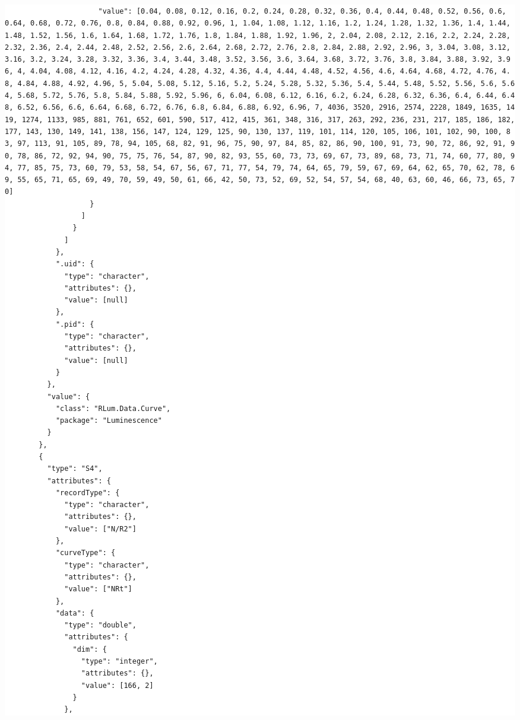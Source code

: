                           "value": [0.04, 0.08, 0.12, 0.16, 0.2, 0.24, 0.28, 0.32, 0.36, 0.4, 0.44, 0.48, 0.52, 0.56, 0.6, 0.64, 0.68, 0.72, 0.76, 0.8, 0.84, 0.88, 0.92, 0.96, 1, 1.04, 1.08, 1.12, 1.16, 1.2, 1.24, 1.28, 1.32, 1.36, 1.4, 1.44, 1.48, 1.52, 1.56, 1.6, 1.64, 1.68, 1.72, 1.76, 1.8, 1.84, 1.88, 1.92, 1.96, 2, 2.04, 2.08, 2.12, 2.16, 2.2, 2.24, 2.28, 2.32, 2.36, 2.4, 2.44, 2.48, 2.52, 2.56, 2.6, 2.64, 2.68, 2.72, 2.76, 2.8, 2.84, 2.88, 2.92, 2.96, 3, 3.04, 3.08, 3.12, 3.16, 3.2, 3.24, 3.28, 3.32, 3.36, 3.4, 3.44, 3.48, 3.52, 3.56, 3.6, 3.64, 3.68, 3.72, 3.76, 3.8, 3.84, 3.88, 3.92, 3.96, 4, 4.04, 4.08, 4.12, 4.16, 4.2, 4.24, 4.28, 4.32, 4.36, 4.4, 4.44, 4.48, 4.52, 4.56, 4.6, 4.64, 4.68, 4.72, 4.76, 4.8, 4.84, 4.88, 4.92, 4.96, 5, 5.04, 5.08, 5.12, 5.16, 5.2, 5.24, 5.28, 5.32, 5.36, 5.4, 5.44, 5.48, 5.52, 5.56, 5.6, 5.64, 5.68, 5.72, 5.76, 5.8, 5.84, 5.88, 5.92, 5.96, 6, 6.04, 6.08, 6.12, 6.16, 6.2, 6.24, 6.28, 6.32, 6.36, 6.4, 6.44, 6.48, 6.52, 6.56, 6.6, 6.64, 6.68, 6.72, 6.76, 6.8, 6.84, 6.88, 6.92, 6.96, 7, 4036, 3520, 2916, 2574, 2228, 1849, 1635, 1419, 1274, 1133, 985, 881, 761, 652, 601, 590, 517, 412, 415, 361, 348, 316, 317, 263, 292, 236, 231, 217, 185, 186, 182, 177, 143, 130, 149, 141, 138, 156, 147, 124, 129, 125, 90, 130, 137, 119, 101, 114, 120, 105, 106, 101, 102, 90, 100, 83, 97, 113, 91, 105, 89, 78, 94, 105, 68, 82, 91, 96, 75, 90, 97, 84, 85, 82, 86, 90, 100, 91, 73, 90, 72, 86, 92, 91, 90, 78, 86, 72, 92, 94, 90, 75, 75, 76, 54, 87, 90, 82, 93, 55, 60, 73, 73, 69, 67, 73, 89, 68, 73, 71, 74, 60, 77, 80, 94, 77, 85, 75, 73, 60, 79, 53, 58, 54, 67, 56, 67, 71, 77, 54, 79, 74, 64, 65, 79, 59, 67, 69, 64, 62, 65, 70, 62, 78, 69, 55, 65, 71, 65, 69, 49, 70, 59, 49, 50, 61, 66, 42, 50, 73, 52, 69, 52, 54, 57, 54, 68, 40, 63, 60, 46, 66, 73, 65, 70]
                        }
                      ]
                    }
                  ]
                },
                ".uid": {
                  "type": "character",
                  "attributes": {},
                  "value": [null]
                },
                ".pid": {
                  "type": "character",
                  "attributes": {},
                  "value": [null]
                }
              },
              "value": {
                "class": "RLum.Data.Curve",
                "package": "Luminescence"
              }
            },
            {
              "type": "S4",
              "attributes": {
                "recordType": {
                  "type": "character",
                  "attributes": {},
                  "value": ["N/R2"]
                },
                "curveType": {
                  "type": "character",
                  "attributes": {},
                  "value": ["NRt"]
                },
                "data": {
                  "type": "double",
                  "attributes": {
                    "dim": {
                      "type": "integer",
                      "attributes": {},
                      "value": [166, 2]
                    }
                  },